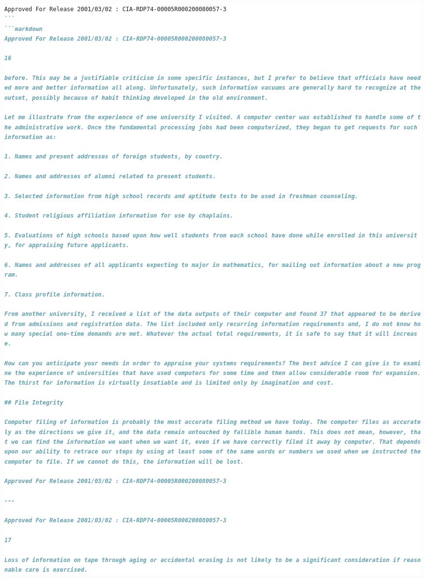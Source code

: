 ``````markdown
Approved For Release 2001/03/02 : CIA-RDP74-00005R000200080057-3
```
```markdown
Approved For Release 2001/03/02 : CIA-RDP74-00005R000200080057-3

16

before. This may be a justifiable criticism in some specific instances, but I prefer to believe that officials have needed more and better information all along. Unfortunately, such information vacuums are generally hard to recognize at the outset, possibly because of habit thinking developed in the old environment.

Let me illustrate from the experience of one university I visited. A computer center was established to handle some of the administrative work. Once the fundamental processing jobs had been computerized, they began to get requests for such information as:

1. Names and present addresses of foreign students, by country.

2. Names and addresses of alumni related to present students.

3. Selected information from high school records and aptitude tests to be used in freshman counseling.

4. Student religious affiliation information for use by chaplains.

5. Evaluations of high schools based upon how well students from each school have done while enrolled in this university, for appraising future applicants.

6. Names and addresses of all applicants expecting to major in mathematics, for mailing out information about a new program.

7. Class profile information.

From another university, I received a list of the data outputs of their computer and found 37 that appeared to be derived from admissions and registration data. The list included only recurring information requirements and, I do not know how many special one-time demands are met. Whatever the actual total requirements, it is safe to say that it will increase.

How can you anticipate your needs in order to appraise your systems requirements? The best advice I can give is to examine the experience of universities that have used computers for some time and then allow considerable room for expansion. The thirst for information is virtually insatiable and is limited only by imagination and cost.

## File Integrity

Computer filing of information is probably the most accurate filing method we have today. The computer files as accurately as the directions we give it, and the data remain untouched by fallible human hands. This does not mean, however, that we can find the information we want when we want it, even if we have correctly filed it away by computer. That depends upon our ability to retrace our steps by using at least some of the same words or numbers we used when we instructed the computer to file. If we cannot do this, the information will be lost.

Approved For Release 2001/03/02 : CIA-RDP74-00005R000200080057-3

---

Approved For Release 2001/03/02 : CIA-RDP74-00005R000200080057-3

17

Loss of information on tape through aging or accidental erasing is not likely to be a significant consideration if reasonable care is exercised.

``````